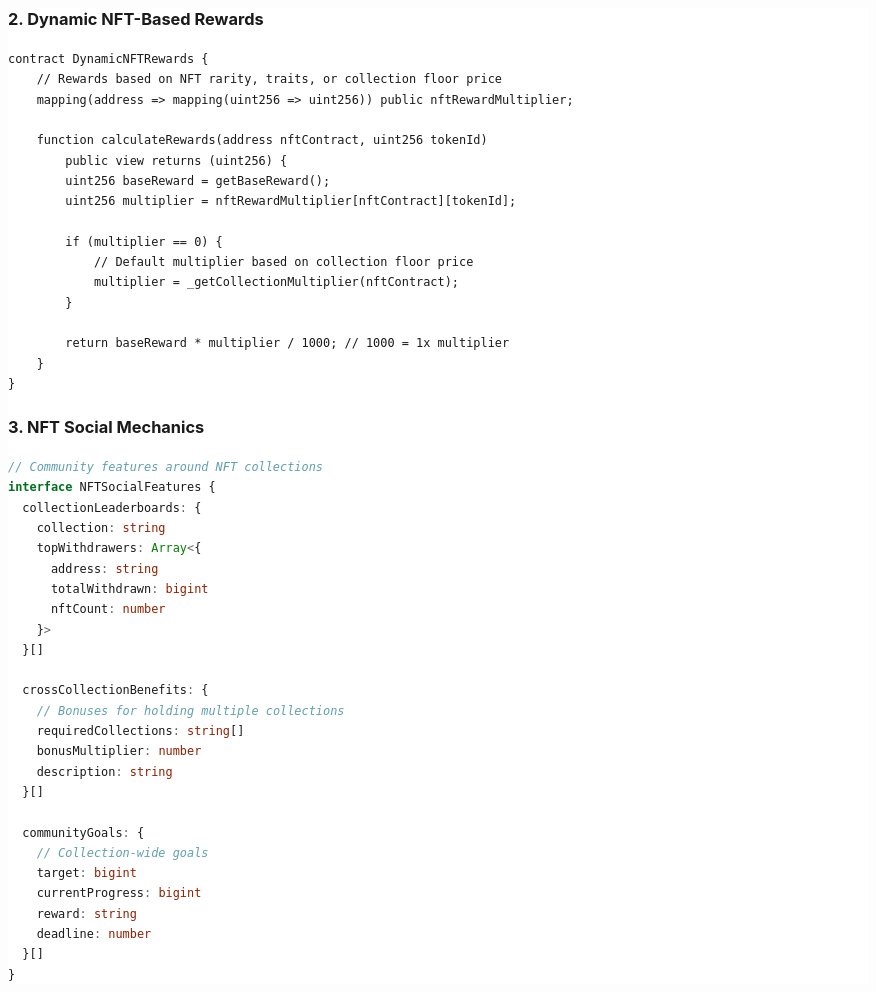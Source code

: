 ### **2. Dynamic NFT-Based Rewards**
```solidity
contract DynamicNFTRewards {
    // Rewards based on NFT rarity, traits, or collection floor price
    mapping(address => mapping(uint256 => uint256)) public nftRewardMultiplier;
    
    function calculateRewards(address nftContract, uint256 tokenId) 
        public view returns (uint256) {
        uint256 baseReward = getBaseReward();
        uint256 multiplier = nftRewardMultiplier[nftContract][tokenId];
        
        if (multiplier == 0) {
            // Default multiplier based on collection floor price
            multiplier = _getCollectionMultiplier(nftContract);
        }
        
        return baseReward * multiplier / 1000; // 1000 = 1x multiplier
    }
}
```

### **3. NFT Social Mechanics**
```typescript
// Community features around NFT collections
interface NFTSocialFeatures {
  collectionLeaderboards: {
    collection: string
    topWithdrawers: Array<{
      address: string
      totalWithdrawn: bigint
      nftCount: number
    }>
  }[]
  
  crossCollectionBenefits: {
    // Bonuses for holding multiple collections
    requiredCollections: string[]
    bonusMultiplier: number
    description: string
  }[]
  
  communityGoals: {
    // Collection-wide goals
    target: bigint
    currentProgress: bigint
    reward: string
    deadline: number
  }[]
}
```
